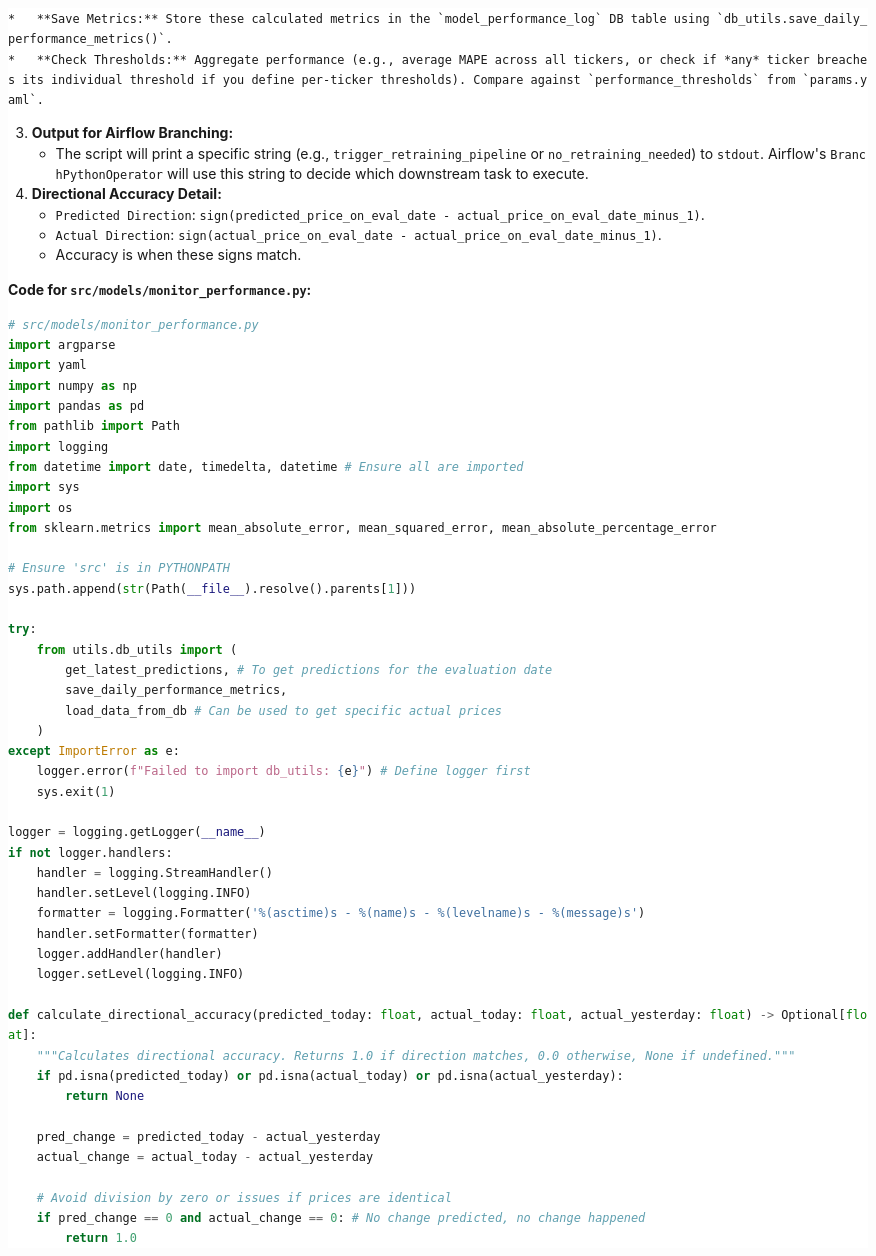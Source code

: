     *   **Save Metrics:** Store these calculated metrics in the `model_performance_log` DB table using `db_utils.save_daily_performance_metrics()`.
    *   **Check Thresholds:** Aggregate performance (e.g., average MAPE across all tickers, or check if *any* ticker breaches its individual threshold if you define per-ticker thresholds). Compare against `performance_thresholds` from `params.yaml`.
3.  **Output for Airflow Branching:**
    *   The script will print a specific string (e.g., `trigger_retraining_pipeline` or `no_retraining_needed`) to `stdout`. Airflow's `BranchPythonOperator` will use this string to decide which downstream task to execute.
4.  **Directional Accuracy Detail:**
    *   `Predicted Direction`: `sign(predicted_price_on_eval_date - actual_price_on_eval_date_minus_1)`.
    *   `Actual Direction`: `sign(actual_price_on_eval_date - actual_price_on_eval_date_minus_1)`.
    *   Accuracy is when these signs match.

**Code for `src/models/monitor_performance.py`:**

```python
# src/models/monitor_performance.py
import argparse
import yaml
import numpy as np
import pandas as pd
from pathlib import Path
import logging
from datetime import date, timedelta, datetime # Ensure all are imported
import sys
import os
from sklearn.metrics import mean_absolute_error, mean_squared_error, mean_absolute_percentage_error

# Ensure 'src' is in PYTHONPATH
sys.path.append(str(Path(__file__).resolve().parents[1]))

try:
    from utils.db_utils import (
        get_latest_predictions, # To get predictions for the evaluation date
        save_daily_performance_metrics,
        load_data_from_db # Can be used to get specific actual prices
    )
except ImportError as e:
    logger.error(f"Failed to import db_utils: {e}") # Define logger first
    sys.exit(1)

logger = logging.getLogger(__name__)
if not logger.handlers:
    handler = logging.StreamHandler()
    handler.setLevel(logging.INFO)
    formatter = logging.Formatter('%(asctime)s - %(name)s - %(levelname)s - %(message)s')
    handler.setFormatter(formatter)
    logger.addHandler(handler)
    logger.setLevel(logging.INFO)

def calculate_directional_accuracy(predicted_today: float, actual_today: float, actual_yesterday: float) -> Optional[float]:
    """Calculates directional accuracy. Returns 1.0 if direction matches, 0.0 otherwise, None if undefined."""
    if pd.isna(predicted_today) or pd.isna(actual_today) or pd.isna(actual_yesterday):
        return None

    pred_change = predicted_today - actual_yesterday
    actual_change = actual_today - actual_yesterday

    # Avoid division by zero or issues if prices are identical
    if pred_change == 0 and actual_change == 0: # No change predicted, no change happened
        return 1.0 
```